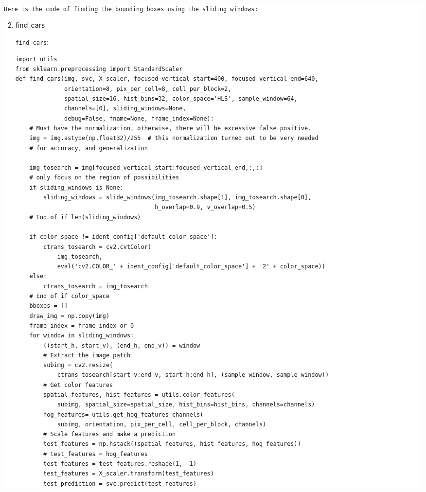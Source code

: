     
    Here is the code of finding the bounding boxes using the sliding windows:

2.  find\_cars

    `find_cars`:
    
        import utils
        from sklearn.preprocessing import StandardScaler
        def find_cars(img, svc, X_scaler, focused_vertical_start=400, focused_vertical_end=640,
                      orientation=8, pix_per_cell=8, cell_per_block=2,
                      spatial_size=16, hist_bins=32, color_space='HLS', sample_window=64,
                      channels=[0], sliding_windows=None,
                      debug=False, fname=None, frame_index=None):
            # Must have the normalization, otherwise, there will be excessive false positive. 
            img = img.astype(np.float32)/255  # this normalization turned out to be very needed
            # for accuracy, and generalization
        
            img_tosearch = img[focused_vertical_start:focused_vertical_end,:,:] 
            # only focus on the region of possibilities
            if sliding_windows is None:
                sliding_windows = slide_windows(img_tosearch.shape[1], img_tosearch.shape[0],
                                                h_overlap=0.9, v_overlap=0.5)
            # End of if len(sliding_windows)
        
            if color_space != ident_config['default_color_space']:
                ctrans_tosearch = cv2.cvtColor(
                    img_tosearch,
                    eval('cv2.COLOR_' + ident_config['default_color_space'] + '2' + color_space))
            else:
                ctrans_tosearch = img_tosearch
            # End of if color_space
            bboxes = []
            draw_img = np.copy(img)
            frame_index = frame_index or 0
            for window in sliding_windows:
                ((start_h, start_v), (end_h, end_v)) = window
                # Extract the image patch
                subimg = cv2.resize(
                    ctrans_tosearch[start_v:end_v, start_h:end_h], (sample_window, sample_window))
                # Get color features
                spatial_features, hist_features = utils.color_features(
                    subimg, spatial_size=spatial_size, hist_bins=hist_bins, channels=channels)
                hog_features= utils.get_hog_features_channels(
                    subimg, orientation, pix_per_cell, cell_per_block, channels)
                # Scale features and make a prediction
                test_features = np.hstack((spatial_features, hist_features, hog_features))
                # test_features = hog_features
                test_features = test_features.reshape(1, -1)
                test_features = X_scaler.transform(test_features)
                test_prediction = svc.predict(test_features)